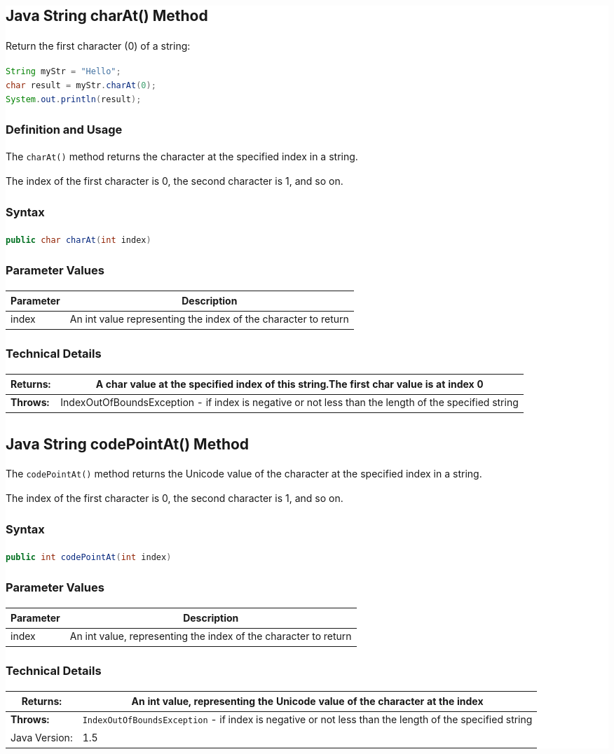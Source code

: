 
## Java String charAt() Method
Return the first character (0) of a string:
```java
String myStr = "Hello";
char result = myStr.charAt(0);
System.out.println(result);
```
### Definition and Usage
The ```charAt()``` method returns the character at the specified index in a string.

The index of the first character is 0, the second character is 1, and so on.

### Syntax
```java
public char charAt(int index)
```
### Parameter Values

|Parameter   |Description  |
|---|---|
| index  |An int value representing the index of the character to return |

### Technical Details

|Returns:  |A char value at the specified index of this string.The first char value is at index 0  |
|---|---|
| **Throws:** |IndexOutOfBoundsException - if index is negative or not less than the length of the specified string |


## Java String codePointAt() Method
The `codePointAt()` method returns the Unicode value of the character at the specified index in a string.

The index of the first character is 0, the second character is 1, and so on.

### Syntax
```java
public int codePointAt(int index)
```
### Parameter Values

|Parameter  |Description  |
|---|---|
|index  |An int value, representing the index of the character to return|

### Technical Details

|Returns:  |An int value, representing the Unicode value of the character at the index|
|---|---|
| **Throws:** |`IndexOutOfBoundsException` - if index is negative or not less than the length of the specified string |
|Java Version:|	1.5|
